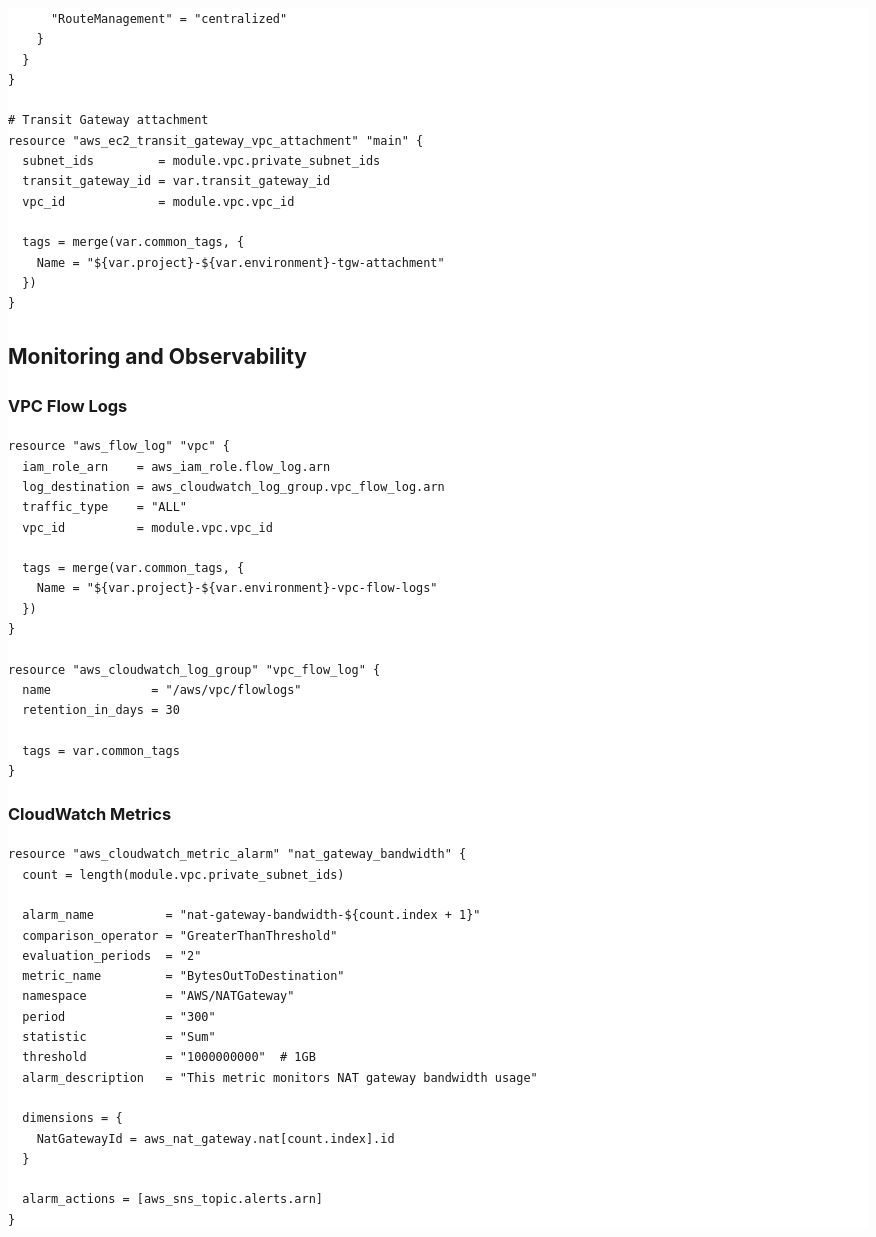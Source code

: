 ```hcl
      "RouteManagement" = "centralized"
    }
  }
}

# Transit Gateway attachment
resource "aws_ec2_transit_gateway_vpc_attachment" "main" {
  subnet_ids         = module.vpc.private_subnet_ids
  transit_gateway_id = var.transit_gateway_id
  vpc_id             = module.vpc.vpc_id

  tags = merge(var.common_tags, {
    Name = "${var.project}-${var.environment}-tgw-attachment"
  })
}
```

## Monitoring and Observability

### VPC Flow Logs

```hcl
resource "aws_flow_log" "vpc" {
  iam_role_arn    = aws_iam_role.flow_log.arn
  log_destination = aws_cloudwatch_log_group.vpc_flow_log.arn
  traffic_type    = "ALL"
  vpc_id          = module.vpc.vpc_id

  tags = merge(var.common_tags, {
    Name = "${var.project}-${var.environment}-vpc-flow-logs"
  })
}

resource "aws_cloudwatch_log_group" "vpc_flow_log" {
  name              = "/aws/vpc/flowlogs"
  retention_in_days = 30

  tags = var.common_tags
}
```

### CloudWatch Metrics

```hcl
resource "aws_cloudwatch_metric_alarm" "nat_gateway_bandwidth" {
  count = length(module.vpc.private_subnet_ids)

  alarm_name          = "nat-gateway-bandwidth-${count.index + 1}"
  comparison_operator = "GreaterThanThreshold"
  evaluation_periods  = "2"
  metric_name         = "BytesOutToDestination"
  namespace           = "AWS/NATGateway"
  period              = "300"
  statistic           = "Sum"
  threshold           = "1000000000"  # 1GB
  alarm_description   = "This metric monitors NAT gateway bandwidth usage"

  dimensions = {
    NatGatewayId = aws_nat_gateway.nat[count.index].id
  }

  alarm_actions = [aws_sns_topic.alerts.arn]
}
```